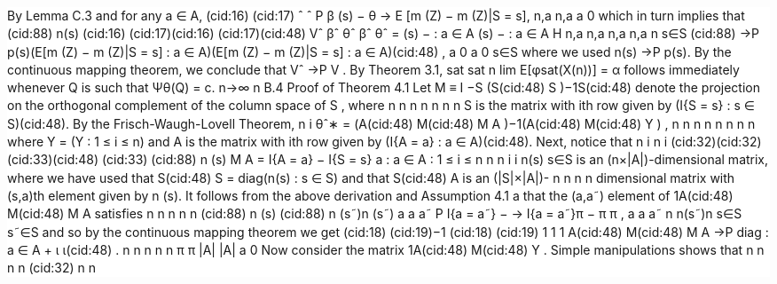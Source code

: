 By Lemma C.3 and for any a ∈ A,
(cid:16) (cid:17)
ˆ ˆ P
β (s) − θ → E [m (Z) − m (Z)|S = s],
n,a n,a a 0
which in turn implies that
(cid:88) n(s) (cid:16) (cid:17)(cid:16) (cid:17)(cid:48)
Vˆ βˆ θˆ βˆ θˆ
= (s) − : a ∈ A (s) − : a ∈ A
H n,a n,a n,a n,a
n
s∈S
(cid:88)
→P p(s)(E[m (Z) − m (Z)|S = s] : a ∈ A)(E[m (Z) − m (Z)|S = s] : a ∈ A)(cid:48) ,
a 0 a 0
s∈S
where we used n(s) →P p(s). By the continuous mapping theorem, we conclude that Vˆ →P V . By Theorem 3.1,
sat sat
n
lim E[φsat(X(n))] = α follows immediately whenever Q is such that Ψθ(Q) = c.
n→∞ n
B.4 Proof of Theorem 4.1
Let M ≡ I −S (S(cid:48) S )−1S(cid:48) denote the projection on the orthogonal complement of the column space of S , where
n n n n n n n
S is the matrix with ith row given by (I{S = s} : s ∈ S)(cid:48). By the Frisch-Waugh-Lovell Theorem,
n i
θˆ∗ = (A(cid:48) M(cid:48) M A )−1(A(cid:48) M(cid:48) Y ) ,
n n n n n n n n
where Y = (Y : 1 ≤ i ≤ n) and A is the matrix with ith row given by (I{A = a} : a ∈ A)(cid:48). Next, notice that
n i n i
(cid:32)(cid:32) (cid:33)(cid:48) (cid:33)
(cid:88) n (s)
M A = I{A = a} − I{S = s} a : a ∈ A : 1 ≤ i ≤ n
n n i i
n(s)
s∈S
is an (n×|A|)-dimensional matrix, where we have used that S(cid:48) S = diag(n(s) : s ∈ S) and that S(cid:48) A is an (|S|×|A|)-
n n n n
dimensional matrix with (s,a)th element given by n (s). It follows from the above derivation and Assumption 4.1
a
that the (a,a˜) element of 1A(cid:48) M(cid:48) M A satisfies
n n n n n
(cid:88) n (s) (cid:88) n (s˜)n (s˜)
a a a˜ P
I{a = a˜} − → I{a = a˜}π − π π ,
a a a˜
n n(s˜)n
s∈S s˜∈S
and so by the continuous mapping theorem we get
(cid:18) (cid:19)−1 (cid:18) (cid:19)
1 1 1
A(cid:48) M(cid:48) M A →P diag : a ∈ A + ι ι(cid:48) .
n n n n n π π |A| |A|
a 0
Now consider the matrix 1A(cid:48) M(cid:48) Y . Simple manipulations shows that
n n n n
(cid:32)
n n